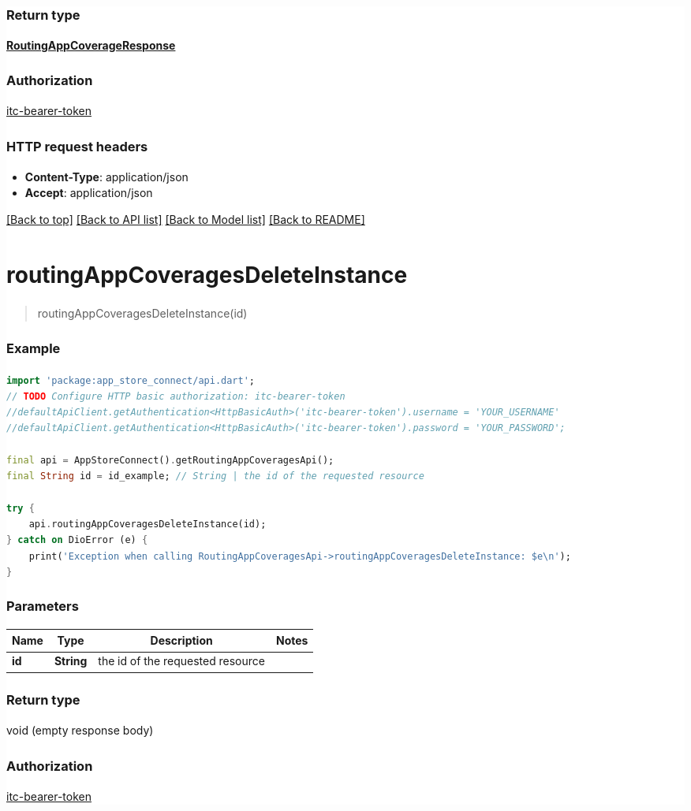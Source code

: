 ### Return type

[**RoutingAppCoverageResponse**](RoutingAppCoverageResponse.md)

### Authorization

[itc-bearer-token](../README.md#itc-bearer-token)

### HTTP request headers

 - **Content-Type**: application/json
 - **Accept**: application/json

[[Back to top]](#) [[Back to API list]](../README.md#documentation-for-api-endpoints) [[Back to Model list]](../README.md#documentation-for-models) [[Back to README]](../README.md)

# **routingAppCoveragesDeleteInstance**
> routingAppCoveragesDeleteInstance(id)



### Example
```dart
import 'package:app_store_connect/api.dart';
// TODO Configure HTTP basic authorization: itc-bearer-token
//defaultApiClient.getAuthentication<HttpBasicAuth>('itc-bearer-token').username = 'YOUR_USERNAME'
//defaultApiClient.getAuthentication<HttpBasicAuth>('itc-bearer-token').password = 'YOUR_PASSWORD';

final api = AppStoreConnect().getRoutingAppCoveragesApi();
final String id = id_example; // String | the id of the requested resource

try {
    api.routingAppCoveragesDeleteInstance(id);
} catch on DioError (e) {
    print('Exception when calling RoutingAppCoveragesApi->routingAppCoveragesDeleteInstance: $e\n');
}
```

### Parameters

Name | Type | Description  | Notes
------------- | ------------- | ------------- | -------------
 **id** | **String**| the id of the requested resource | 

### Return type

void (empty response body)

### Authorization

[itc-bearer-token](../README.md#itc-bearer-token)
